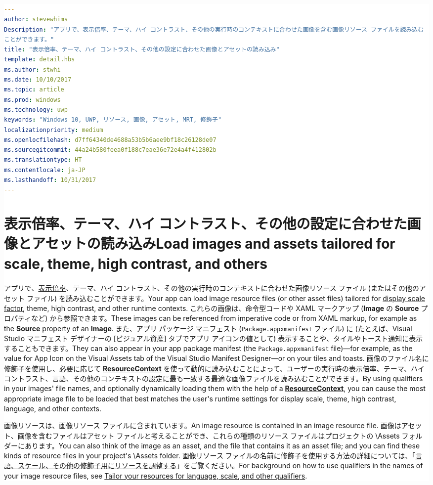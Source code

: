 ```yaml
---
author: stevewhims
Description: "アプリで、表示倍率、テーマ、ハイ コントラスト、その他の実行時のコンテキストに合わせた画像を含む画像リソース ファイルを読み込むことができます。"
title: "表示倍率、テーマ、ハイ コントラスト、その他の設定に合わせた画像とアセットの読み込み"
template: detail.hbs
ms.author: stwhi
ms.date: 10/10/2017
ms.topic: article
ms.prod: windows
ms.technology: uwp
keywords: "Windows 10, UWP, リソース, 画像, アセット, MRT, 修飾子"
localizationpriority: medium
ms.openlocfilehash: d7ff64340de4688a53b5b6aee9bf18c26128de07
ms.sourcegitcommit: 44a24b580feea0f188c7eae36e72e4a4f412802b
ms.translationtype: HT
ms.contentlocale: ja-JP
ms.lasthandoff: 10/31/2017
---
```

<link rel="stylesheet" href="https://az835927.vo.msecnd.net/sites/uwp/Resources/css/custom.css">

# <a name="load-images-and-assets-tailored-for-scale-theme-high-contrast-and-others"></a><span data-ttu-id="0fb4a-104">表示倍率、テーマ、ハイ コントラスト、その他の設定に合わせた画像とアセットの読み込み</span><span class="sxs-lookup"><span data-stu-id="0fb4a-104">Load images and assets tailored for scale, theme, high contrast, and others</span></span>

<span data-ttu-id="0fb4a-105">アプリで、[表示倍率](../layout/screen-sizes-and-breakpoints-for-responsive-design.md)、テーマ、ハイ コントラスト、その他の実行時のコンテキストに合わせた画像リソース ファイル (またはその他のアセット ファイル) を読み込むことができます。</span><span class="sxs-lookup"><span data-stu-id="0fb4a-105">Your app can load image resource files (or other asset files) tailored for [display scale factor](../layout/screen-sizes-and-breakpoints-for-responsive-design.md), theme, high contrast, and other runtime contexts.</span></span> <span data-ttu-id="0fb4a-106">これらの画像は、命令型コードや XAML マークアップ (**Image** の **Source** プロパティなど) から参照できます。</span><span class="sxs-lookup"><span data-stu-id="0fb4a-106">These images can be referenced from imperative code or from XAML markup, for example as the **Source** property of an **Image**.</span></span> <span data-ttu-id="0fb4a-107">また、アプリ パッケージ マニフェスト (`Package.appxmanifest` ファイル) に (たとえば、Visual Studio マニフェスト デザイナーの [ビジュアル資産] タブでアプリ アイコンの値として) 表示することや、タイルやトースト通知に表示することもできます。</span><span class="sxs-lookup"><span data-stu-id="0fb4a-107">They can also appear in your app package manifest (the `Package.appxmanifest` file)&mdash;for example, as the value for App Icon on the Visual Assets tab of the Visual Studio Manifest Designer&mdash;or on your tiles and toasts.</span></span> <span data-ttu-id="0fb4a-108">画像のファイル名に修飾子を使用し、必要に応じて [**ResourceContext**](/uwp/api/windows.applicationmodel.resources.core.resourcecontext?branch=live) を使って動的に読み込むことによって、ユーザーの実行時の表示倍率、テーマ、ハイ コントラスト、言語、その他のコンテキストの設定に最も一致する最適な画像ファイルを読み込むことができます。</span><span class="sxs-lookup"><span data-stu-id="0fb4a-108">By using qualifiers in your images' file names, and optionally dynamically loading them with the help of a [**ResourceContext**](/uwp/api/windows.applicationmodel.resources.core.resourcecontext?branch=live), you can cause the most appropriate image file to be loaded that best matches the user's runtime settings for display scale, theme, high contrast, language, and other contexts.</span></span>

<span data-ttu-id="0fb4a-109">画像リソースは、画像リソース ファイルに含まれています。</span><span class="sxs-lookup"><span data-stu-id="0fb4a-109">An image resource is contained in an image resource file.</span></span> <span data-ttu-id="0fb4a-110">画像はアセット、画像を含むファイルはアセット ファイルと考えることができ、これらの種類のリソース ファイルはプロジェクトの \Assets フォルダーにあります。</span><span class="sxs-lookup"><span data-stu-id="0fb4a-110">You can also think of the image as an asset, and the file that contains it as an asset file; and you can find these kinds of resource files in your project's \Assets folder.</span></span> <span data-ttu-id="0fb4a-111">画像リソース ファイルの名前に修飾子を使用する方法の詳細については、「[言語、スケール、その他の修飾子用にリソースを調整する](tailor-resources-lang-scale-contrast.md)」をご覧ください。</span><span class="sxs-lookup"><span data-stu-id="0fb4a-111">For background on how to use qualifiers in the names of your image resource files, see [Tailor your resources for language, scale, and other qualifiers](tailor-resources-lang-scale-contrast.md).</span></span>
